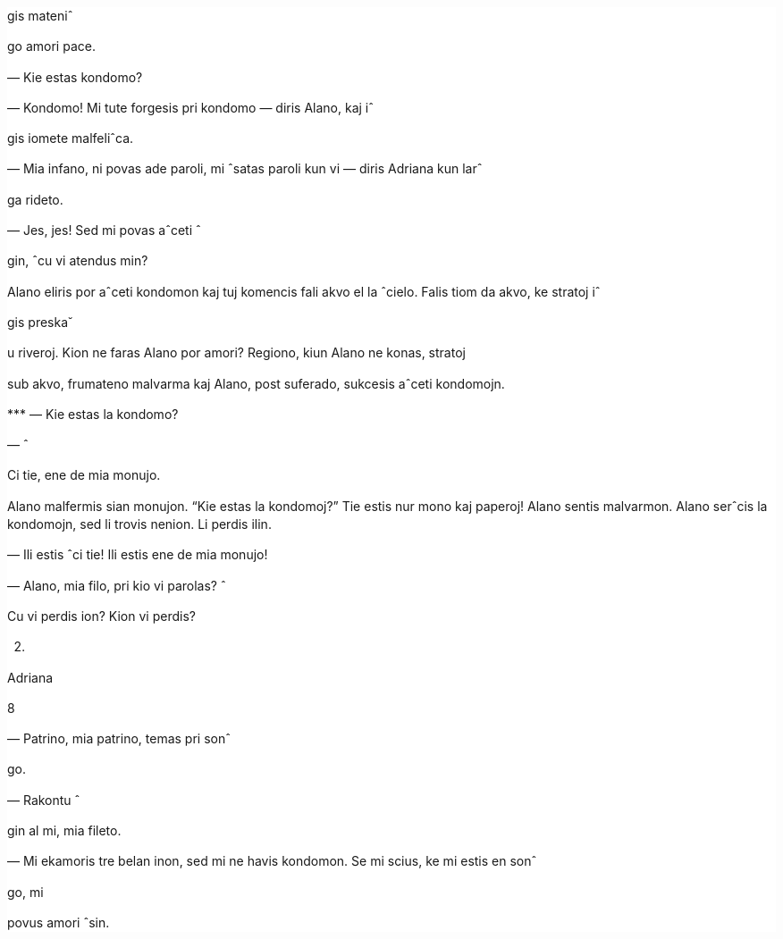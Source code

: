 gis mateniˆ

go amori pace. 

— Kie estas kondomo? 

— Kondomo\! Mi tute forgesis pri kondomo — diris Alano, kaj iˆ

gis iomete malfeliˆca. 

— Mia infano, ni povas ade paroli, mi ˆsatas paroli kun vi — diris Adriana kun larˆ

ga rideto. 

— Jes, jes\! Sed mi povas aˆceti ˆ

gin, ˆcu vi atendus min? 

Alano eliris por aˆceti kondomon kaj tuj komencis fali akvo el la ˆcielo. Falis tiom da akvo, ke stratoj iˆ

gis preska˘

u riveroj. Kion ne faras Alano por amori? Regiono, kiun Alano ne konas, stratoj

sub akvo, frumateno malvarma kaj Alano, post suferado, sukcesis aˆceti kondomojn. 



\*\*\*
— Kie estas la kondomo? 


— ˆ

Ci tie, ene de mia monujo. 

Alano malfermis sian monujon. “Kie estas la kondomoj?” Tie estis nur mono kaj paperoj\! Alano sentis malvarmon. Alano serˆcis la kondomojn, sed li trovis nenion. Li perdis ilin. 

— Ili estis ˆci tie\! Ili estis ene de mia monujo\! 

— Alano, mia filo, pri kio vi parolas? ˆ

Cu vi perdis ion? Kion vi perdis? 

2. 

Adriana

8

— Patrino, mia patrino, temas pri sonˆ

go. 

— Rakontu ˆ

gin al mi, mia fileto. 

— Mi ekamoris tre belan inon, sed mi ne havis kondomon. Se mi scius, ke mi estis en sonˆ

go, mi

povus amori ˆsin. 
